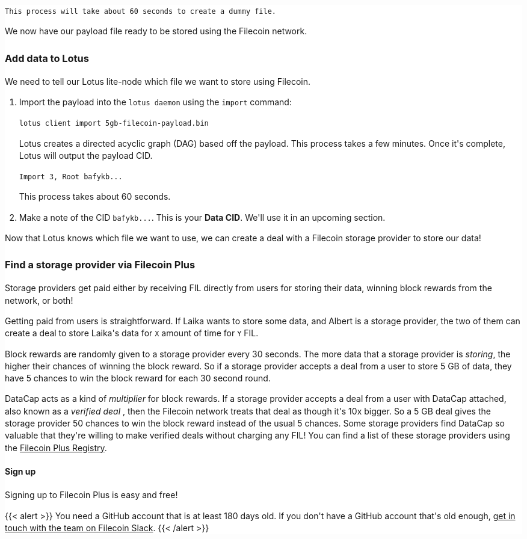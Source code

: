     This process will take about 60 seconds to create a dummy file.

We now have our payload file ready to be stored using the Filecoin network.

### Add data to Lotus

We need to tell our Lotus lite-node which file we want to store using Filecoin.

1. Import the payload into the `lotus daemon` using the `import` command:

    ```shell
    lotus client import 5gb-filecoin-payload.bin
    ```

    Lotus creates a directed acyclic graph (DAG) based off the payload. This process takes a few minutes. Once it's complete, Lotus will output the payload CID.

    ```plaintext output
    Import 3, Root bafykb...
    ```

    This process takes about 60 seconds.

1. Make a note of the CID `bafykb...`. This is your **Data CID**. We'll use it in an upcoming section.

Now that Lotus knows which file we want to use, we can create a deal with a Filecoin storage provider to store our data!

### Find a storage provider via Filecoin Plus

Storage providers get paid either by receiving FIL directly from users for storing their data, winning block rewards from the network, or both!

Getting paid from users is straightforward. If Laika wants to store some data, and Albert is a storage provider, the two of them can create a deal to store Laika's data for `X` amount of time for `Y` FIL.

Block rewards are randomly given to a storage provider every 30 seconds. The more data that a storage provider is _storing_, the higher their chances of winning the block reward. So if a storage provider accepts a deal from a user to store 5 GB of data, they have 5 chances to win the block reward for each 30 second round.

DataCap acts as a kind of _multiplier_ for block rewards. If a storage provider accepts a deal from a user with DataCap attached, also known as a _verified deal_ , then the Filecoin network treats that deal as though it's 10x bigger. So a 5 GB deal gives the storage provider 50 chances to win the block reward instead of the usual 5 chances. Some storage providers find DataCap so valuable that they're willing to make verified deals without charging any FIL! You can find a list of these storage providers using the [Filecoin Plus Registry](https://plus.fil.org/miners/).

#### Sign up

Signing up to Filecoin Plus is easy and free!

{{< alert >}}
You need a GitHub account that is at least 180 days old. If you don't have a GitHub account that's old enough, [get in touch with the team on Filecoin Slack](https://filecoin.io/slack/).
{{< /alert >}}
